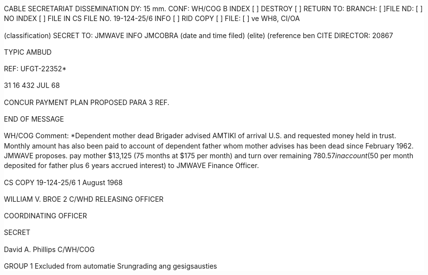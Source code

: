 CABLE SECRETARIAT DISSEMINATION
DY: 15 mm.
CONF:
WH/COG B
INDEX [ ] DESTROY [ ] RETURN TO:
BRANCH: [ ]FILE ND: [ ]
NO INDEX [ ] FILE IN CS FILE NO. 19-124-25/6
INFO [ ] RID COPY [ ] FILE: [ ] ve WH8, CI/OA

(classification)
SECRET
TO: JMWAVE INFO JMCOBRA
(date and time filed)
(elite)
(reference ben
CITE DIRECTOR: 20867

TYPIC AMBUD

REF: UFGT-22352*

31 16 432 JUL 68

CONCUR PAYMENT PLAN PROPOSED PARA 3 REF.

END OF MESSAGE

WH/COG Comment: *Dependent mother dead Brigader advised AMTIKI
of arrival U.S. and requested money held in
trust. Monthly amount has also been paid to
account of dependent father whom mother advises
has been dead since February 1962. JMWAVE
proposes. pay mother $13,125 (75 months at
$175 per month) and turn over remaining
$780.57 in account ($50 per month deposited
for father plus 6 years accrued interest)
to JMWAVE Finance Officer.

CS COPY
19-124-25/6
1 August 1968

WILLIAM V. BROE 2
C/WHD
RELEASING OFFICER

COORDINATING OFFICER

SECRET

David A. Phillips
C/WH/COG

GROUP 1
Excluded from automatie
Srungrading ang
gesigsausties
